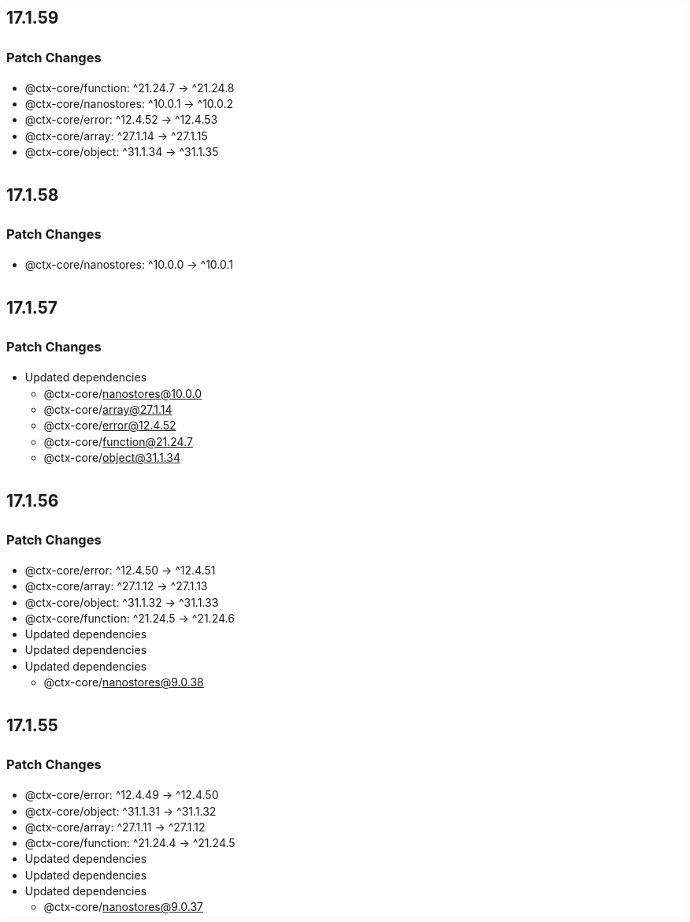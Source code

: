## 17.1.59

### Patch Changes

- @ctx-core/function: ^21.24.7 -> ^21.24.8
- @ctx-core/nanostores: ^10.0.1 -> ^10.0.2
- @ctx-core/error: ^12.4.52 -> ^12.4.53
- @ctx-core/array: ^27.1.14 -> ^27.1.15
- @ctx-core/object: ^31.1.34 -> ^31.1.35

## 17.1.58

### Patch Changes

- @ctx-core/nanostores: ^10.0.0 -> ^10.0.1

## 17.1.57

### Patch Changes

- Updated dependencies
  - @ctx-core/nanostores@10.0.0
  - @ctx-core/array@27.1.14
  - @ctx-core/error@12.4.52
  - @ctx-core/function@21.24.7
  - @ctx-core/object@31.1.34

## 17.1.56

### Patch Changes

- @ctx-core/error: ^12.4.50 -> ^12.4.51
- @ctx-core/array: ^27.1.12 -> ^27.1.13
- @ctx-core/object: ^31.1.32 -> ^31.1.33
- @ctx-core/function: ^21.24.5 -> ^21.24.6
- Updated dependencies
- Updated dependencies
- Updated dependencies
  - @ctx-core/nanostores@9.0.38

## 17.1.55

### Patch Changes

- @ctx-core/error: ^12.4.49 -> ^12.4.50
- @ctx-core/object: ^31.1.31 -> ^31.1.32
- @ctx-core/array: ^27.1.11 -> ^27.1.12
- @ctx-core/function: ^21.24.4 -> ^21.24.5
- Updated dependencies
- Updated dependencies
- Updated dependencies
  - @ctx-core/nanostores@9.0.37
